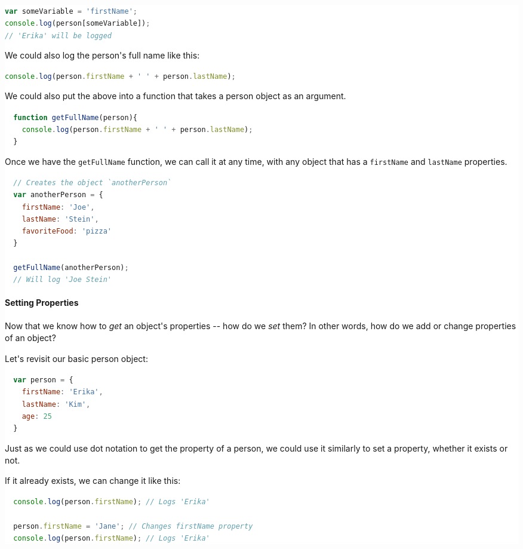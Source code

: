 ```javascript
var someVariable = 'firstName';
console.log(person[someVariable]);
// 'Erika' will be logged
```

We could also log the person's full name like this:

```javascript
console.log(person.firstName + ' ' + person.lastName);
```

We could also put the above into a function that takes a person object as an argument.

```javascript
  function getFullName(person){
    console.log(person.firstName + ' ' + person.lastName);
  }
```

Once we have the `getFullName` function, we can call it at any time, with any object that has a `firstName` and `lastName` properties.

```javascript
  // Creates the object `anotherPerson`
  var anotherPerson = {
    firstName: 'Joe',
    lastName: 'Stein',
    favoriteFood: 'pizza'
  }

  getFullName(anotherPerson);
  // Will log 'Joe Stein'

```

#### Setting Properties

Now that we know how to *get* an object's properties -- how do we *set* them? In other words, how do we add or change properties of an object?

Let's revisit our basic person object:

```javascript
  var person = {
    firstName: 'Erika',
    lastName: 'Kim',
    age: 25
  }
```

Just as we could use dot notation to get the property of a person, we could use it similarly to set a property, whether it exists or not.

If it already exists, we can change it like this:

```javascript
  console.log(person.firstName); // Logs 'Erika'

  person.firstName = 'Jane'; // Changes firstName property
  console.log(person.firstName); // Logs 'Erika'
```
